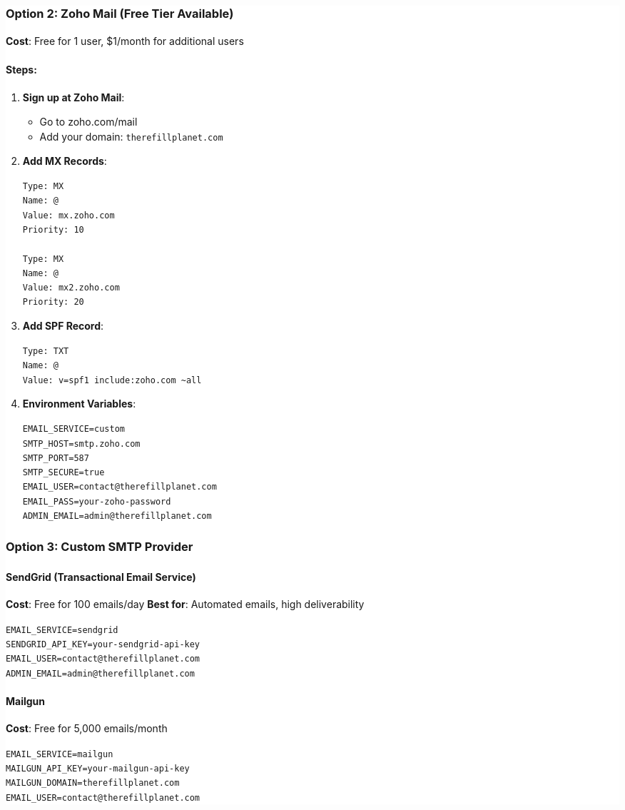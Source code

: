 ### Option 2: Zoho Mail (Free Tier Available)
**Cost**: Free for 1 user, $1/month for additional users

#### Steps:
1. **Sign up at Zoho Mail**:
   - Go to zoho.com/mail
   - Add your domain: `therefillplanet.com`

2. **Add MX Records**:
   ```
   Type: MX
   Name: @
   Value: mx.zoho.com
   Priority: 10
   
   Type: MX  
   Name: @
   Value: mx2.zoho.com
   Priority: 20
   ```

3. **Add SPF Record**:
   ```
   Type: TXT
   Name: @
   Value: v=spf1 include:zoho.com ~all
   ```

4. **Environment Variables**:
   ```env
   EMAIL_SERVICE=custom
   SMTP_HOST=smtp.zoho.com
   SMTP_PORT=587
   SMTP_SECURE=true
   EMAIL_USER=contact@therefillplanet.com
   EMAIL_PASS=your-zoho-password
   ADMIN_EMAIL=admin@therefillplanet.com
   ```

### Option 3: Custom SMTP Provider

#### SendGrid (Transactional Email Service)
**Cost**: Free for 100 emails/day
**Best for**: Automated emails, high deliverability

```env
EMAIL_SERVICE=sendgrid
SENDGRID_API_KEY=your-sendgrid-api-key
EMAIL_USER=contact@therefillplanet.com
ADMIN_EMAIL=admin@therefillplanet.com
```

#### Mailgun
**Cost**: Free for 5,000 emails/month
```env
EMAIL_SERVICE=mailgun
MAILGUN_API_KEY=your-mailgun-api-key
MAILGUN_DOMAIN=therefillplanet.com
EMAIL_USER=contact@therefillplanet.com
```
